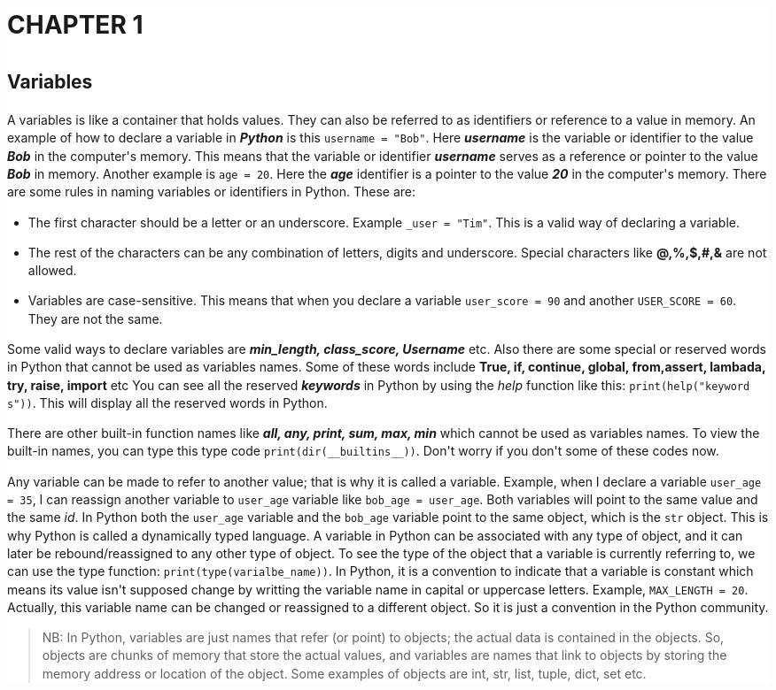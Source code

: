 # CHAPTER 1

## Variables

A variables is like a container that holds values.
They can also be referred to as identifiers or reference to a value in memory.
An example of how to declare a variable in **_Python_** is this `username = "Bob"`. Here **_username_** is the variable or identifier to the value **_Bob_** in the computer's memory.
This means that the variable or identifier **_username_** serves as a reference or pointer to the value **_Bob_** in memory.
Another example is `age = 20`. Here the **_age_** identifier is a pointer to the value **_20_** in the computer's memory.
There are some rules in naming variables or identifiers in Python.
These are:

- The first character should be a letter or an underscore. Example `_user = "Tim"`. This is a valid way of declaring a variable.

- The rest of the characters can be any combination of letters, digits and underscore. Special characters like **@,%,$,#,&** are not allowed.

- Variables are case-sensitive. This means that when you declare a variable `user_score = 90` and another `USER_SCORE = 60`. They are not the same.

Some valid ways to declare variables are **_min_length, class_score, Username_** etc.
Also there are some special or reserved words in Python that cannot be used as variables names. Some of these words include **True, if, continue, global, from,assert, lambada, try, raise, import** etc
You can see all the reserved **_keywords_** in Python by using the _help_ function like this: `print(help("keywords"))`. This will display all the reserved words in Python.

There are other built-in function names like **_all, any, print, sum, max, min_** which cannot be used as variables names. To view the built-in names, you can type this type code `print(dir(__builtins__))`. Don't worry if you don't some of these codes now.

Any variable can be made to refer to another value; that is why it is called a variable. Example, when I declare a variable `user_age = 35`, I can reassign another variable to `user_age` variable like `bob_age = user_age`. Both variables will point to the same value and the same _id_. In Python both the `user_age` variable and the `bob_age` variable point to the same object, which is the `str` object. This is why Python is called a dynamically typed language. A variable in Python can be associated with any type of object, and it can later be rebound/reassigned to any other type of object. To see the type of the object that a variable is currently referring to, we can use the type function: `print(type(varialbe_name))`.
In Python, it is a convention to indicate that a variable is constant which means its value isn't supposed change by writting the variable name in capital or uppercase letters. Example, `MAX_LENGTH = 20`. Actually, this variable name can be changed or reassigned to a different object. So it is just a convention in the Python community.

> NB: In Python, variables are just names that refer (or point) to objects; the actual data is contained in the objects. So, objects are chunks of memory that store the actual values, and variables are names that link to objects by storing the memory address or location of the object. Some examples of objects are int, str, list, tuple, dict, set etc.
